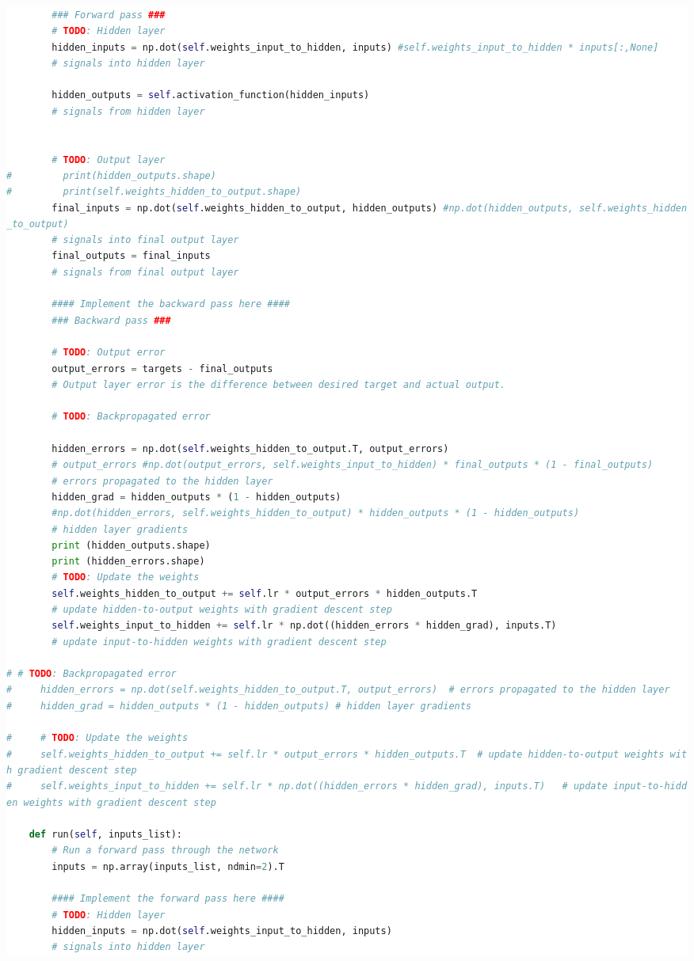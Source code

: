 ```python
        ### Forward pass ###
        # TODO: Hidden layer
        hidden_inputs = np.dot(self.weights_input_to_hidden, inputs) #self.weights_input_to_hidden * inputs[:,None]
        # signals into hidden layer
        
        hidden_outputs = self.activation_function(hidden_inputs)
        # signals from hidden layer
        
        
        # TODO: Output layer
#         print(hidden_outputs.shape)
#         print(self.weights_hidden_to_output.shape)
        final_inputs = np.dot(self.weights_hidden_to_output, hidden_outputs) #np.dot(hidden_outputs, self.weights_hidden_to_output)
        # signals into final output layer
        final_outputs = final_inputs
        # signals from final output layer
        
        #### Implement the backward pass here ####
        ### Backward pass ###
        
        # TODO: Output error
        output_errors = targets - final_outputs
        # Output layer error is the difference between desired target and actual output.
        
        # TODO: Backpropagated error
       
        hidden_errors = np.dot(self.weights_hidden_to_output.T, output_errors)
        # output_errors #np.dot(output_errors, self.weights_input_to_hidden) * final_outputs * (1 - final_outputs)   
        # errors propagated to the hidden layer
        hidden_grad = hidden_outputs * (1 - hidden_outputs)
        #np.dot(hidden_errors, self.weights_hidden_to_output) * hidden_outputs * (1 - hidden_outputs)
        # hidden layer gradients
        print (hidden_outputs.shape)
        print (hidden_errors.shape)
        # TODO: Update the weights
        self.weights_hidden_to_output += self.lr * output_errors * hidden_outputs.T
        # update hidden-to-output weights with gradient descent step
        self.weights_input_to_hidden += self.lr * np.dot((hidden_errors * hidden_grad), inputs.T)
        # update input-to-hidden weights with gradient descent step

# # TODO: Backpropagated error
#     hidden_errors = np.dot(self.weights_hidden_to_output.T, output_errors)  # errors propagated to the hidden layer
#     hidden_grad = hidden_outputs * (1 - hidden_outputs) # hidden layer gradients

#     # TODO: Update the weights
#     self.weights_hidden_to_output += self.lr * output_errors * hidden_outputs.T  # update hidden-to-output weights with gradient descent step
#     self.weights_input_to_hidden += self.lr * np.dot((hidden_errors * hidden_grad), inputs.T)   # update input-to-hidden weights with gradient descent step   
    
    def run(self, inputs_list):
        # Run a forward pass through the network
        inputs = np.array(inputs_list, ndmin=2).T
        
        #### Implement the forward pass here ####
        # TODO: Hidden layer
        hidden_inputs = np.dot(self.weights_input_to_hidden, inputs)
        # signals into hidden layer
```